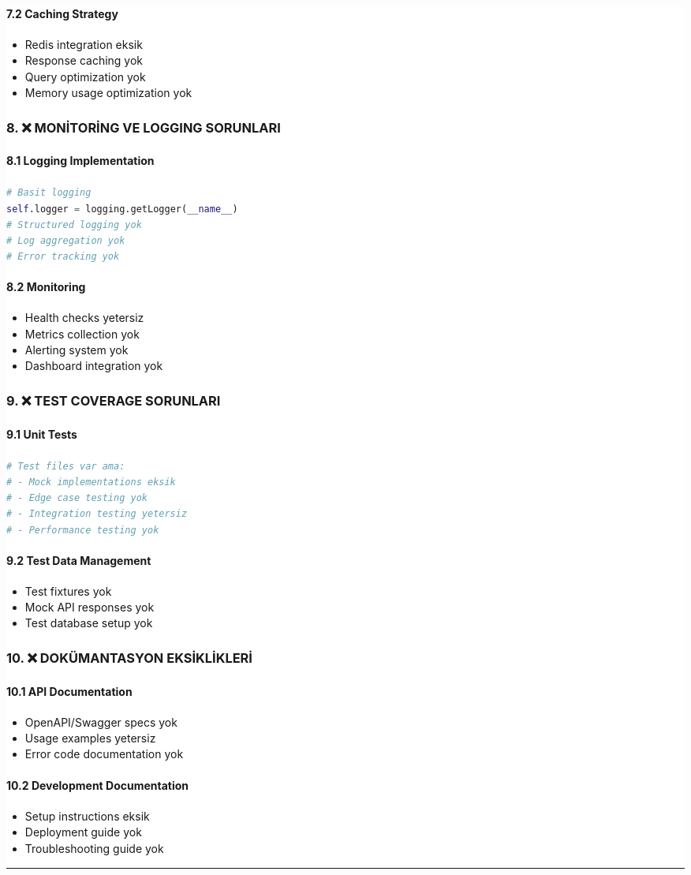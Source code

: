 #### 7.2 Caching Strategy
- Redis integration eksik
- Response caching yok
- Query optimization yok
- Memory usage optimization yok

### 8. ❌ MONİTORİNG VE LOGGING SORUNLARI

#### 8.1 Logging Implementation
```python
# Basit logging
self.logger = logging.getLogger(__name__)
# Structured logging yok
# Log aggregation yok
# Error tracking yok
```

#### 8.2 Monitoring
- Health checks yetersiz
- Metrics collection yok
- Alerting system yok
- Dashboard integration yok

### 9. ❌ TEST COVERAGE SORUNLARI

#### 9.1 Unit Tests
```python
# Test files var ama:
# - Mock implementations eksik
# - Edge case testing yok
# - Integration testing yetersiz
# - Performance testing yok
```

#### 9.2 Test Data Management
- Test fixtures yok
- Mock API responses yok
- Test database setup yok

### 10. ❌ DOKÜMANTASYON EKSİKLİKLERİ

#### 10.1 API Documentation
- OpenAPI/Swagger specs yok
- Usage examples yetersiz
- Error code documentation yok

#### 10.2 Development Documentation
- Setup instructions eksik
- Deployment guide yok
- Troubleshooting guide yok

---